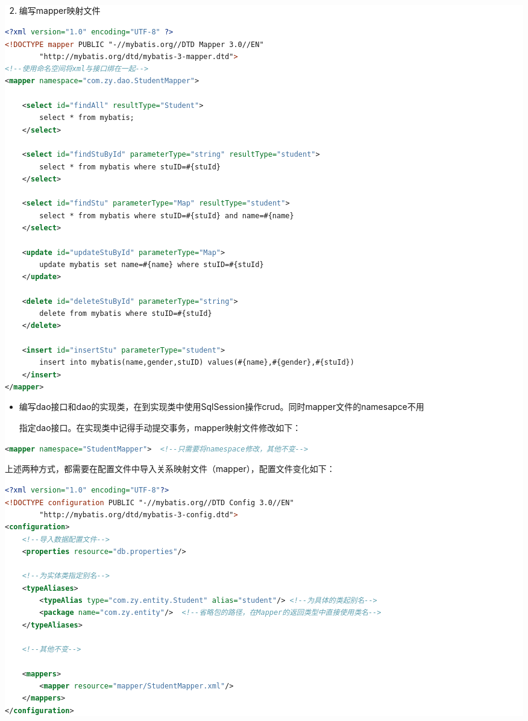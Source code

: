 2. 编写mapper映射文件 

```xml
<?xml version="1.0" encoding="UTF-8" ?>
<!DOCTYPE mapper PUBLIC "-//mybatis.org//DTD Mapper 3.0//EN"
        "http://mybatis.org/dtd/mybatis-3-mapper.dtd">       
<!--使用命名空间将xml与接口绑在一起-->
<mapper namespace="com.zy.dao.StudentMapper">

    <select id="findAll" resultType="Student">
        select * from mybatis;
    </select>

    <select id="findStuById" parameterType="string" resultType="student">
        select * from mybatis where stuID=#{stuId}
    </select>

    <select id="findStu" parameterType="Map" resultType="student">
        select * from mybatis where stuID=#{stuId} and name=#{name}
    </select>

    <update id="updateStuById" parameterType="Map">
        update mybatis set name=#{name} where stuID=#{stuId}
    </update>

    <delete id="deleteStuById" parameterType="string">
        delete from mybatis where stuID=#{stuId}
    </delete>

    <insert id="insertStu" parameterType="student">
        insert into mybatis(name,gender,stuID) values(#{name},#{gender},#{stuId})
    </insert>
</mapper>
```

- 编写dao接口和dao的实现类，在到实现类中使用SqlSession操作crud。同时mapper文件的namesapce不用

  指定dao接口。在实现类中记得手动提交事务，mapper映射文件修改如下：

```xml
<mapper namespace="StudentMapper">  <!--只需要将namespace修改，其他不变-->
```

上述两种方式，都需要在配置文件中导入关系映射文件（mapper），配置文件变化如下：

```xml
<?xml version="1.0" encoding="UTF-8"?>
<!DOCTYPE configuration PUBLIC "-//mybatis.org//DTD Config 3.0//EN"
        "http://mybatis.org/dtd/mybatis-3-config.dtd">
<configuration>
    <!--导入数据配置文件-->
    <properties resource="db.properties"/>

    <!--为实体类指定别名-->
    <typeAliases>
        <typeAlias type="com.zy.entity.Student" alias="student"/> <!--为具体的类起别名-->
        <package name="com.zy.entity"/>  <!--省略包的路径，在Mapper的返回类型中直接使用类名-->
    </typeAliases>
	
    <!--其他不变-->
    
    <mappers>
        <mapper resource="mapper/StudentMapper.xml"/>
    </mappers>
</configuration>
```
